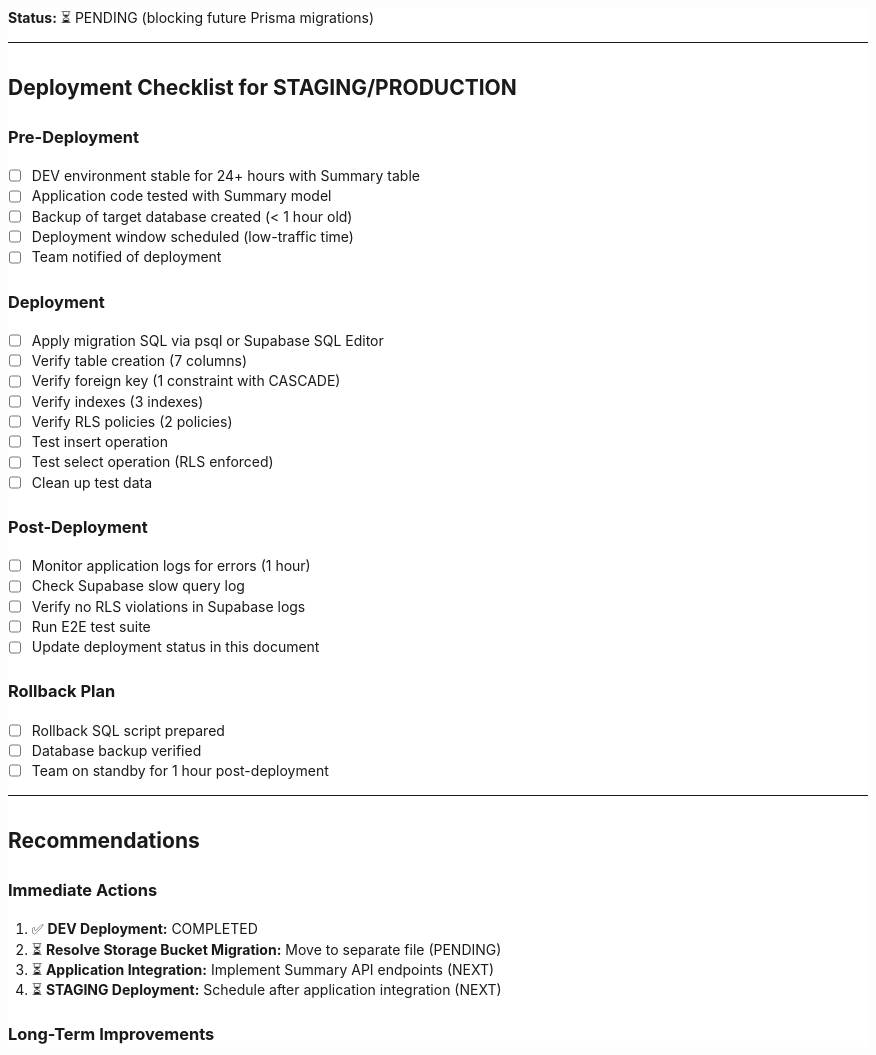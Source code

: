 **Status:** ⏳ PENDING (blocking future Prisma migrations)

---

## Deployment Checklist for STAGING/PRODUCTION

### Pre-Deployment

- [ ] DEV environment stable for 24+ hours with Summary table
- [ ] Application code tested with Summary model
- [ ] Backup of target database created (< 1 hour old)
- [ ] Deployment window scheduled (low-traffic time)
- [ ] Team notified of deployment

### Deployment

- [ ] Apply migration SQL via psql or Supabase SQL Editor
- [ ] Verify table creation (7 columns)
- [ ] Verify foreign key (1 constraint with CASCADE)
- [ ] Verify indexes (3 indexes)
- [ ] Verify RLS policies (2 policies)
- [ ] Test insert operation
- [ ] Test select operation (RLS enforced)
- [ ] Clean up test data

### Post-Deployment

- [ ] Monitor application logs for errors (1 hour)
- [ ] Check Supabase slow query log
- [ ] Verify no RLS violations in Supabase logs
- [ ] Run E2E test suite
- [ ] Update deployment status in this document

### Rollback Plan

- [ ] Rollback SQL script prepared
- [ ] Database backup verified
- [ ] Team on standby for 1 hour post-deployment

---

## Recommendations

### Immediate Actions

1. ✅ **DEV Deployment:** COMPLETED
2. ⏳ **Resolve Storage Bucket Migration:** Move to separate file (PENDING)
3. ⏳ **Application Integration:** Implement Summary API endpoints (NEXT)
4. ⏳ **STAGING Deployment:** Schedule after application integration (NEXT)

### Long-Term Improvements
